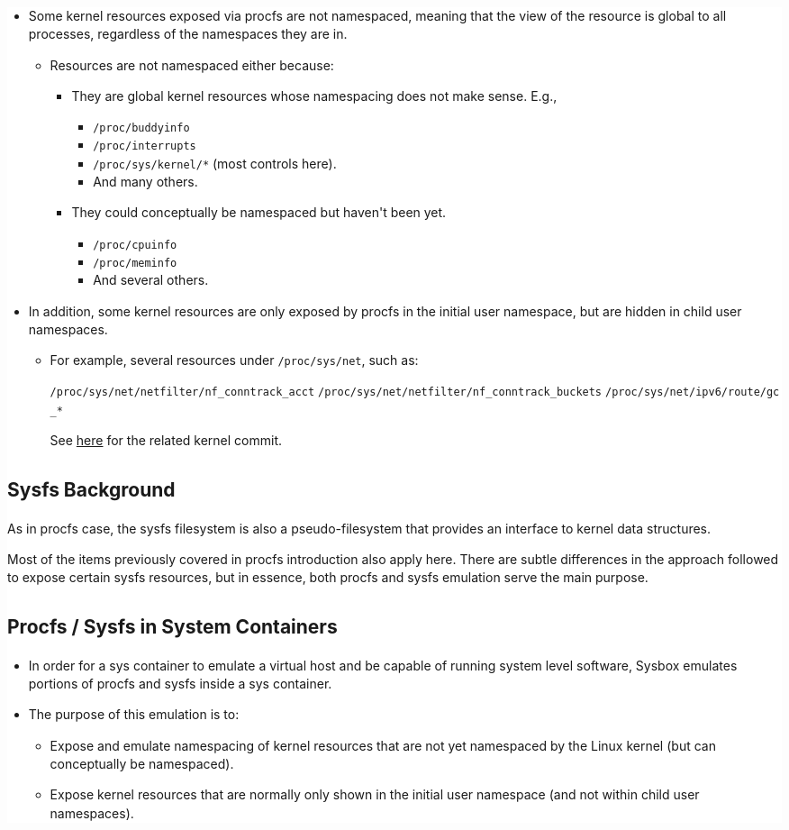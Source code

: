 -   Some kernel resources exposed via procfs are not namespaced, meaning
    that the view of the resource is global to all processes, regardless
    of the namespaces they are in.

    -   Resources are not namespaced either because:

        -   They are global kernel resources whose namespacing does not make
            sense. E.g.,

            -   `/proc/buddyinfo`
            -   `/proc/interrupts`
            -   `/proc/sys/kernel/*` (most controls here).
            -   And many others.

        -   They could conceptually be namespaced but haven't been yet.

            -   `/proc/cpuinfo`
            -   `/proc/meminfo`
            -   And several others.

-   In addition, some kernel resources are only exposed by procfs in the initial
    user namespace, but are hidden in child user namespaces.

    -   For example, several resources under `/proc/sys/net`, such as:

        `/proc/sys/net/netfilter/nf_conntrack_acct`
        `/proc/sys/net/netfilter/nf_conntrack_buckets`
        `/proc/sys/net/ipv6/route/gc_*`

        See [here](https://github.com/torvalds/linux/commit/464dc801c76aa0db88e16e8f5f47c6879858b9b2#diff-82c14a1d494f0048fdf74ec6b07b5d4b)
        for the related kernel commit.

## Sysfs Background

As in procfs case, the sysfs filesystem is also a pseudo-filesystem
that provides an interface to kernel data structures.

Most of the items previously covered in procfs introduction also apply
here. There are subtle differences in the approach followed to expose
certain sysfs resources, but in essence, both procfs and sysfs
emulation serve the main purpose.

## Procfs / Sysfs in System Containers

-   In order for a sys container to emulate a virtual host and be
    capable of running system level software, Sysbox emulates portions
    of procfs and sysfs inside a sys container.

-   The purpose of this emulation is to:

    -   Expose and emulate namespacing of kernel resources that are not yet
        namespaced by the Linux kernel (but can conceptually be namespaced).

    -   Expose kernel resources that are normally only shown in the initial
        user namespace (and not within child user namespaces).
